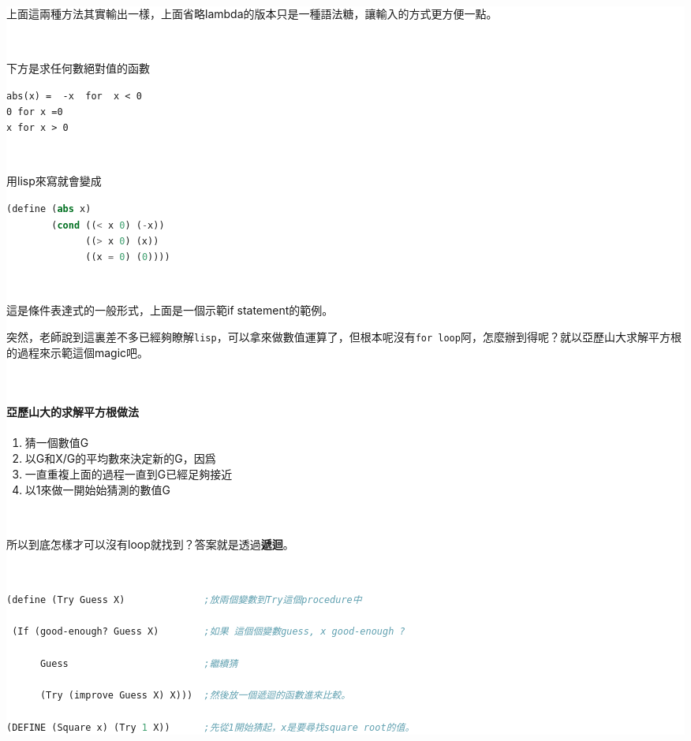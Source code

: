 上面這兩種方法其實輸出一樣，上面省略lambda的版本只是一種語法糖，讓輸入的方式更方便一點。



<br>

下方是求任何數絕對值的函數

```
abs(x) =  -x  for  x < 0
0 for x =0
x for x > 0
```

<br>



用lisp來寫就會變成

```lisp
(define (abs x)
        (cond ((< x 0) (-x))
              ((> x 0) (x))
              ((x = 0) (0))))
```

<br>

這是條件表達式的一般形式，上面是一個示範if statement的範例。



突然，老師說到這裏差不多已經夠瞭解`lisp`，可以拿來做數值運算了，但根本呢沒有`for loop`阿，怎麼辦到得呢？就以亞歷山大求解平方根的過程來示範這個magic吧。

<br>

#### 亞歷山大的求解平方根做法

1. 猜一個數值G
2. 以G和X/G的平均數來決定新的G，因爲
3. 一直重複上面的過程一直到G已經足夠接近
4. 以1來做一開始始猜測的數值G

<br>

所以到底怎樣才可以沒有loop就找到？答案就是透過**遞迴**。

<br>

```lisp
(define (Try Guess X)              ;放兩個變數到Try這個procedure中
    
 (If (good-enough? Guess X)        ;如果 這個個變數guess, x good-enough ? 
     
      Guess                        ;繼續猜
     
      (Try (improve Guess X) X)))  ;然後放一個遞迴的函數進來比較。

(DEFINE (Square x) (Try 1 X))      ;先從1開始猜起，x是要尋找square root的值。
```
